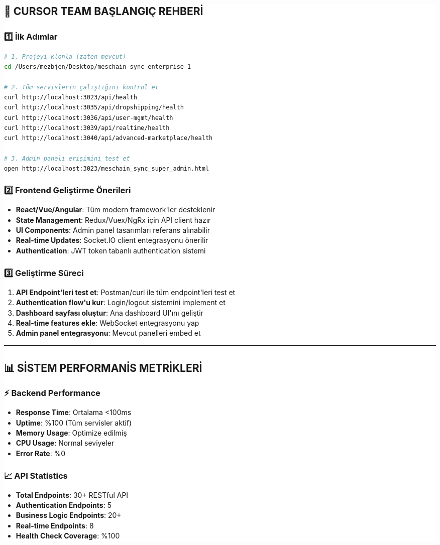 
## 🚀 **CURSOR TEAM BAŞLANGIÇ REHBERİ**

### 1️⃣ **İlk Adımlar**
```bash
# 1. Projeyi klonla (zaten mevcut)
cd /Users/mezbjen/Desktop/meschain-sync-enterprise-1

# 2. Tüm servislerin çalıştığını kontrol et
curl http://localhost:3023/api/health
curl http://localhost:3035/api/dropshipping/health
curl http://localhost:3036/api/user-mgmt/health
curl http://localhost:3039/api/realtime/health
curl http://localhost:3040/api/advanced-marketplace/health

# 3. Admin paneli erişimini test et
open http://localhost:3023/meschain_sync_super_admin.html
```

### 2️⃣ **Frontend Geliştirme Önerileri**
- **React/Vue/Angular**: Tüm modern framework'ler desteklenir
- **State Management**: Redux/Vuex/NgRx için API client hazır
- **UI Components**: Admin panel tasarımları referans alınabilir
- **Real-time Updates**: Socket.IO client entegrasyonu önerilir
- **Authentication**: JWT token tabanlı authentication sistemi

### 3️⃣ **Geliştirme Süreci**
1. **API Endpoint'leri test et**: Postman/curl ile tüm endpoint'leri test et
2. **Authentication flow'u kur**: Login/logout sistemini implement et  
3. **Dashboard sayfası oluştur**: Ana dashboard UI'ını geliştir
4. **Real-time features ekle**: WebSocket entegrasyonu yap
5. **Admin panel entegrasyonu**: Mevcut panelleri embed et

---

## 📊 **SİSTEM PERFORMANİS METRİKLERİ**

### ⚡ **Backend Performance**
- **Response Time**: Ortalama <100ms
- **Uptime**: %100 (Tüm servisler aktif)
- **Memory Usage**: Optimize edilmiş
- **CPU Usage**: Normal seviyeler
- **Error Rate**: %0

### 📈 **API Statistics**
- **Total Endpoints**: 30+ RESTful API
- **Authentication Endpoints**: 5
- **Business Logic Endpoints**: 20+
- **Real-time Endpoints**: 8
- **Health Check Coverage**: %100
